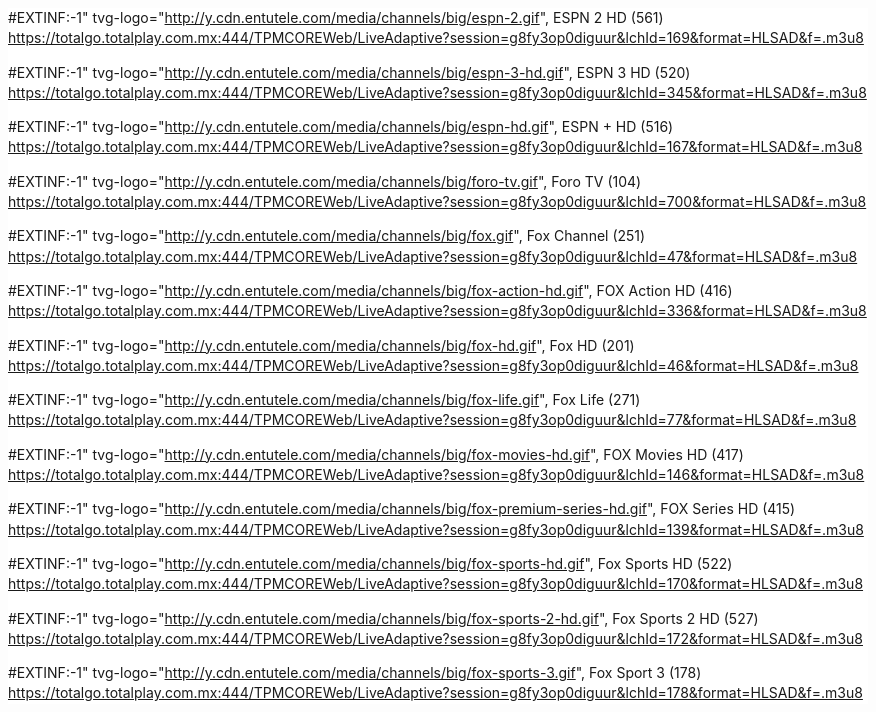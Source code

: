 #EXTINF:-1" tvg-logo="http://y.cdn.entutele.com/media/channels/big/espn-2.gif", ESPN 2 HD (561)
https://totalgo.totalplay.com.mx:444/TPMCOREWeb/LiveAdaptive?session=g8fy3op0diguur&lchId=169&format=HLSAD&f=.m3u8

#EXTINF:-1" tvg-logo="http://y.cdn.entutele.com/media/channels/big/espn-3-hd.gif", ESPN 3 HD (520)
https://totalgo.totalplay.com.mx:444/TPMCOREWeb/LiveAdaptive?session=g8fy3op0diguur&lchId=345&format=HLSAD&f=.m3u8

#EXTINF:-1" tvg-logo="http://y.cdn.entutele.com/media/channels/big/espn-hd.gif", ESPN + HD (516)
https://totalgo.totalplay.com.mx:444/TPMCOREWeb/LiveAdaptive?session=g8fy3op0diguur&lchId=167&format=HLSAD&f=.m3u8

#EXTINF:-1" tvg-logo="http://y.cdn.entutele.com/media/channels/big/foro-tv.gif", Foro TV (104)
https://totalgo.totalplay.com.mx:444/TPMCOREWeb/LiveAdaptive?session=g8fy3op0diguur&lchId=700&format=HLSAD&f=.m3u8

#EXTINF:-1" tvg-logo="http://y.cdn.entutele.com/media/channels/big/fox.gif", Fox Channel (251)
https://totalgo.totalplay.com.mx:444/TPMCOREWeb/LiveAdaptive?session=g8fy3op0diguur&lchId=47&format=HLSAD&f=.m3u8

#EXTINF:-1" tvg-logo="http://y.cdn.entutele.com/media/channels/big/fox-action-hd.gif", FOX Action HD (416)
https://totalgo.totalplay.com.mx:444/TPMCOREWeb/LiveAdaptive?session=g8fy3op0diguur&lchId=336&format=HLSAD&f=.m3u8

#EXTINF:-1" tvg-logo="http://y.cdn.entutele.com/media/channels/big/fox-hd.gif", Fox HD (201)
https://totalgo.totalplay.com.mx:444/TPMCOREWeb/LiveAdaptive?session=g8fy3op0diguur&lchId=46&format=HLSAD&f=.m3u8

#EXTINF:-1" tvg-logo="http://y.cdn.entutele.com/media/channels/big/fox-life.gif", Fox Life (271)
https://totalgo.totalplay.com.mx:444/TPMCOREWeb/LiveAdaptive?session=g8fy3op0diguur&lchId=77&format=HLSAD&f=.m3u8

#EXTINF:-1" tvg-logo="http://y.cdn.entutele.com/media/channels/big/fox-movies-hd.gif", FOX Movies HD (417)
https://totalgo.totalplay.com.mx:444/TPMCOREWeb/LiveAdaptive?session=g8fy3op0diguur&lchId=146&format=HLSAD&f=.m3u8

#EXTINF:-1" tvg-logo="http://y.cdn.entutele.com/media/channels/big/fox-premium-series-hd.gif", FOX Series HD (415)
https://totalgo.totalplay.com.mx:444/TPMCOREWeb/LiveAdaptive?session=g8fy3op0diguur&lchId=139&format=HLSAD&f=.m3u8

#EXTINF:-1" tvg-logo="http://y.cdn.entutele.com/media/channels/big/fox-sports-hd.gif", Fox Sports HD (522)
https://totalgo.totalplay.com.mx:444/TPMCOREWeb/LiveAdaptive?session=g8fy3op0diguur&lchId=170&format=HLSAD&f=.m3u8

#EXTINF:-1" tvg-logo="http://y.cdn.entutele.com/media/channels/big/fox-sports-2-hd.gif", Fox Sports 2 HD (527)
https://totalgo.totalplay.com.mx:444/TPMCOREWeb/LiveAdaptive?session=g8fy3op0diguur&lchId=172&format=HLSAD&f=.m3u8

#EXTINF:-1" tvg-logo="http://y.cdn.entutele.com/media/channels/big/fox-sports-3.gif", Fox Sport 3 (178)
https://totalgo.totalplay.com.mx:444/TPMCOREWeb/LiveAdaptive?session=g8fy3op0diguur&lchId=178&format=HLSAD&f=.m3u8
